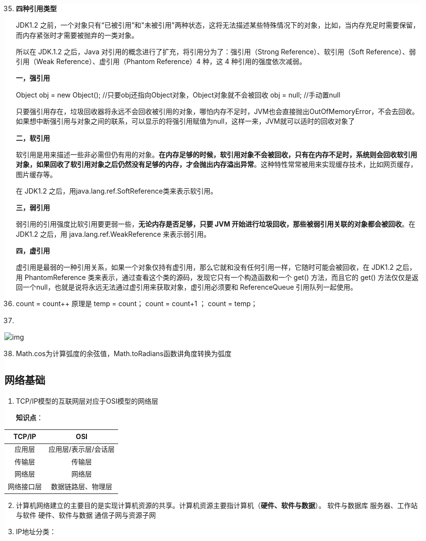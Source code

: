35. **四种引用类型**

    JDK1.2 之前，一个对象只有“已被引用”和"未被引用"两种状态，这将无法描述某些特殊情况下的对象，比如，当内存充足时需要保留，而内存紧张时才需要被抛弃的一类对象。

    所以在 JDK.1.2 之后，Java 对引用的概念进行了扩充，将引用分为了：强引用（Strong Reference）、软引用（Soft Reference）、弱引用（Weak Reference）、虚引用（Phantom Reference）4 种，这 4 种引用的强度依次减弱。

    **一，强引用**

    Object obj = new Object(); //只要obj还指向Object对象，Object对象就不会被回收 obj = null; //手动置null

    只要强引用存在，垃圾回收器将永远不会回收被引用的对象，哪怕内存不足时，JVM也会直接抛出OutOfMemoryError，不会去回收。如果想中断强引用与对象之间的联系，可以显示的将强引用赋值为null，这样一来，JVM就可以适时的回收对象了

    **二，软引用**

    软引用是用来描述一些非必需但仍有用的对象。**在内存足够的时候，软引用对象不会被回收，只有在内存不足时，系统则会回收软引用对象，如果回收了软引用对象之后仍然没有足够的内存，才会抛出内存溢出异常**。这种特性常常被用来实现缓存技术，比如网页缓存，图片缓存等。

    在 JDK1.2 之后，用java.lang.ref.SoftReference类来表示软引用。

    **三，弱引用**

    弱引用的引用强度比软引用要更弱一些，**无论内存是否足够，只要 JVM 开始进行垃圾回收，那些被弱引用关联的对象都会被回收**。在 JDK1.2 之后，用 java.lang.ref.WeakReference 来表示弱引用。

    **四，虚引用**

    虚引用是最弱的一种引用关系，如果一个对象仅持有虚引用，那么它就和没有任何引用一样，它随时可能会被回收，在 JDK1.2 之后，用 PhantomReference 类来表示，通过查看这个类的源码，发现它只有一个构造函数和一个 get() 方法，而且它的 get() 方法仅仅是返回一个null，也就是说将永远无法通过虚引用来获取对象，虚引用必须要和 ReferenceQueue 引用队列一起使用。

36. count = count++ 原理是 temp = count； count = count+1 ； count = temp；

37. 

![img](.\image\2069737_1508288171888_B6C31D01D41C9E1714958F9C56D01D8F)

38. Math.cos为计算弧度的余弦值，Math.toRadians函数讲角度转换为弧度



## 网络基础

1. TCP/IP模型的互联网层对应于OSI模型的网络层

   **知识点**：

|   TCP/IP   |         OSI          |
| :--------: | :------------------: |
|   应用层   | 应用层/表示层/会话层 |
|   传输层   |        传输层        |
|   网络层   |        网络层        |
| 网络接口层 |  数据链路层、物理层  |

2. 计算机网络建立的主要目的是实现计算机资源的共享。计算机资源主要指计算机（**硬件、软件与数据**）。 软件与数据库 服务器、工作站与软件 硬件、软件与数据 通信子网与资源子网

3. IP地址分类：
